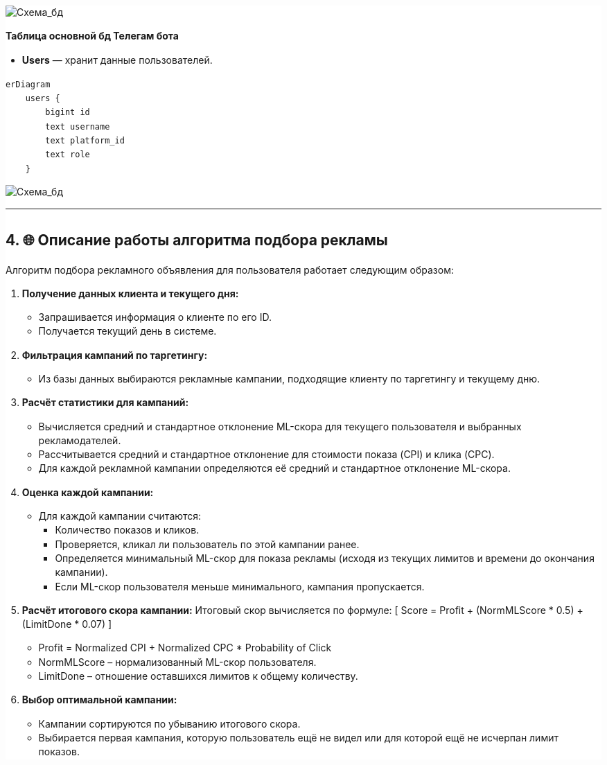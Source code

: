![Схема_бд](prod_image5.PNG)

**Таблица основной бд Телегам бота**

- **Users** — хранит данные пользователей.

```mermaid
erDiagram
    users {
        bigint id
        text username
        text platform_id
        text role
    }
```

![Схема_бд](prod_image6.PNG)

---

## 4. 🌐 **Описание работы алгоритма подбора рекламы**

Алгоритм подбора рекламного объявления для пользователя работает следующим образом:

1. **Получение данных клиента и текущего дня:**
    - Запрашивается информация о клиенте по его ID.
    - Получается текущий день в системе.

2. **Фильтрация кампаний по таргетингу:**
    - Из базы данных выбираются рекламные кампании, подходящие клиенту по таргетингу и текущему дню.

3. **Расчёт статистики для кампаний:**
    - Вычисляется средний и стандартное отклонение ML-скора для текущего пользователя и выбранных рекламодателей.
    - Рассчитывается средний и стандартное отклонение для стоимости показа (CPI) и клика (CPC).
    - Для каждой рекламной кампании определяются её средний и стандартное отклонение ML-скора.

4. **Оценка каждой кампании:**
    - Для каждой кампании считаются:
        - Количество показов и кликов.
        - Проверяется, кликал ли пользователь по этой кампании ранее.
        - Определяется минимальный ML-скор для показа рекламы (исходя из текущих лимитов и времени до окончания кампании).
        - Если ML-скор пользователя меньше минимального, кампания пропускается.

5. **Расчёт итогового скора кампании:**
   Итоговый скор вычисляется по формуле:
   \[ Score = Profit + (NormMLScore * 0.5) + (LimitDone * 0.07) \]
    - Profit = Normalized CPI + Normalized CPC * Probability of Click
    - NormMLScore – нормализованный ML-скор пользователя.
    - LimitDone – отношение оставшихся лимитов к общему количеству.

6. **Выбор оптимальной кампании:**
    - Кампании сортируются по убыванию итогового скора.
    - Выбирается первая кампания, которую пользователь ещё не видел или для которой ещё не исчерпан лимит показов.
